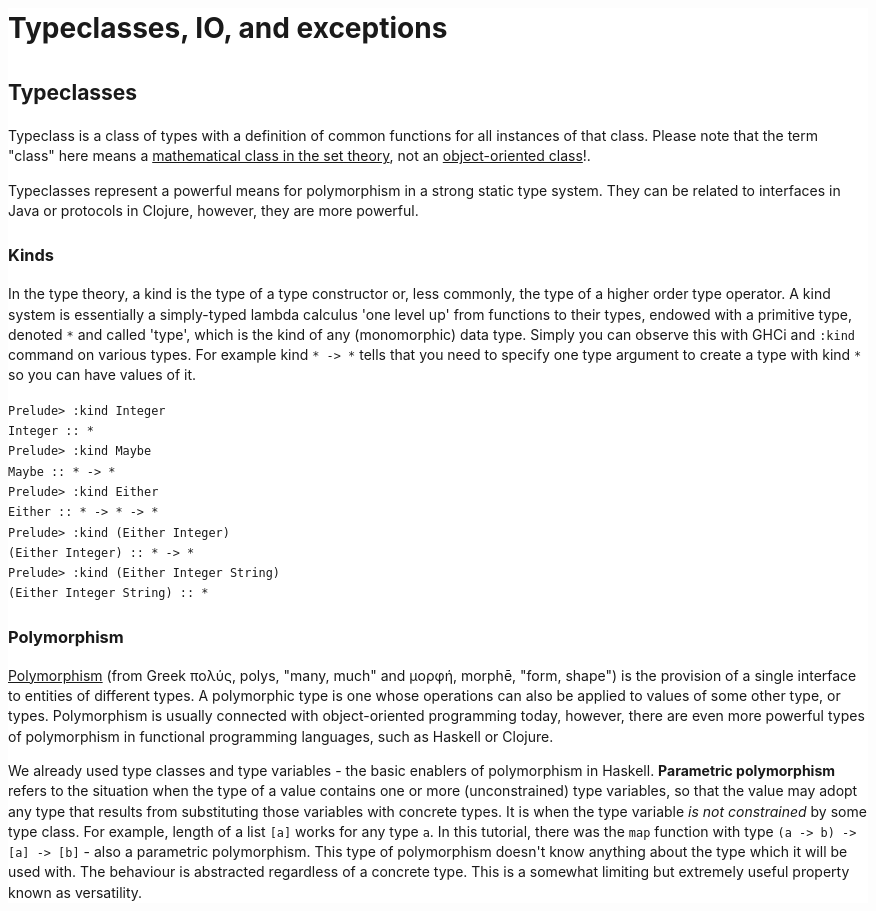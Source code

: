 # Typeclasses, IO, and exceptions

## Typeclasses

Typeclass is a class of types with a definition of common functions for all instances of that class. Please note that the term "class" here means a [mathematical class in the set theory](https://en.wikipedia.org/wiki/Class_(set_theory)), not an [object-oriented class](https://en.wikipedia.org/wiki/Class_(computer_programming))!.

Typeclasses represent a powerful means for polymorphism in a strong static type system. They can be related to interfaces in Java or protocols in Clojure, however, they are more powerful.

### Kinds

In the type theory, a kind is the type of a type constructor or, less commonly, the type of a higher order type operator. A kind system is essentially a simply-typed lambda calculus 'one level up' from functions to their types, endowed with a primitive type, denoted `*` and called 'type', which is the kind of any (monomorphic) data type. Simply you can observe this with GHCi and `:kind` command on various types. For example kind `* -> *` tells that you need to specify one type argument to create a type with kind `*` so you can have values of it.

```
Prelude> :kind Integer
Integer :: *
Prelude> :kind Maybe
Maybe :: * -> *
Prelude> :kind Either
Either :: * -> * -> *
Prelude> :kind (Either Integer)
(Either Integer) :: * -> *
Prelude> :kind (Either Integer String)
(Either Integer String) :: *
```

### Polymorphism

[Polymorphism](https://en.wikipedia.org/wiki/Polymorphism_(computer_science)) (from Greek πολύς, polys, "many, much" and μορφή, morphē, "form, shape") is the provision of a single interface to entities of different types. A polymorphic type is one whose operations can also be applied to values of some other type, or types. Polymorphism is usually connected with object-oriented programming today, however, there are even more powerful types of polymorphism in functional programming languages, such as Haskell or Clojure.

We already used type classes and type variables - the basic enablers of polymorphism in Haskell. **Parametric polymorphism** refers to the situation when the type of a value contains one or more (unconstrained) type variables, so that the value may adopt any type that results from substituting those variables with concrete types. It is when the type variable *is not constrained* by some type class. For example, length of a list `[a]` works for any type `a`. In this tutorial, there was the `map` function with type `(a -> b) -> [a] -> [b]` - also a parametric polymorphism. This type of polymorphism doesn't know anything about the type which it will be used with. The behaviour is abstracted regardless of a concrete type. This is a somewhat limiting but extremely useful property known as versatility.
